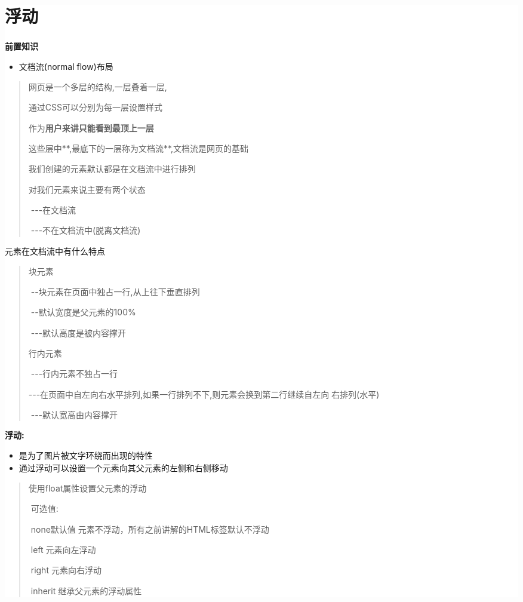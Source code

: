 # 浮动



**前置知识**

- 文档流(normal flow)布局

> 网页是一个多层的结构,一层叠着一层,
>
> 通过CSS可以分别为每一层设置样式
>
> 作为**用户来讲只能看到最顶上一层**
>
> 这些层中**,最底下的一层称为文档流**,文档流是网页的基础
>
> 我们创建的元素默认都是在文档流中进行排列
>
> 对我们元素来说主要有两个状态
>
> ​			---在文档流
>
> ​			---不在文档流中(脱离文档流)



元素在文档流中有什么特点

> 块元素
>
> ​		--块元素在页面中独占一行,从上往下垂直排列
>
> ​		--默认宽度是父元素的100%
>
> ​		---默认高度是被内容撑开
>
> 行内元素
>
> ​		---行内元素不独占一行
>
> ​		---在页面中自左向右水平排列,如果一行排列不下,则元素会换到第二行继续自左向			右排列(水平)
>
> ​		---默认宽高由内容撑开



**浮动:**

- 是为了图片被文字环绕而出现的特性
- 通过浮动可以设置一个元素向其父元素的左侧和右侧移动

> 使用float属性设置父元素的浮动
>
> ​			可选值:
>
> ​						none默认值  元素不浮动，所有之前讲解的HTML标签默认不浮动
>
> ​						left  元素向左浮动
>
> ​						right  元素向右浮动		
>
> ​						inherit  继承父元素的浮动属性
